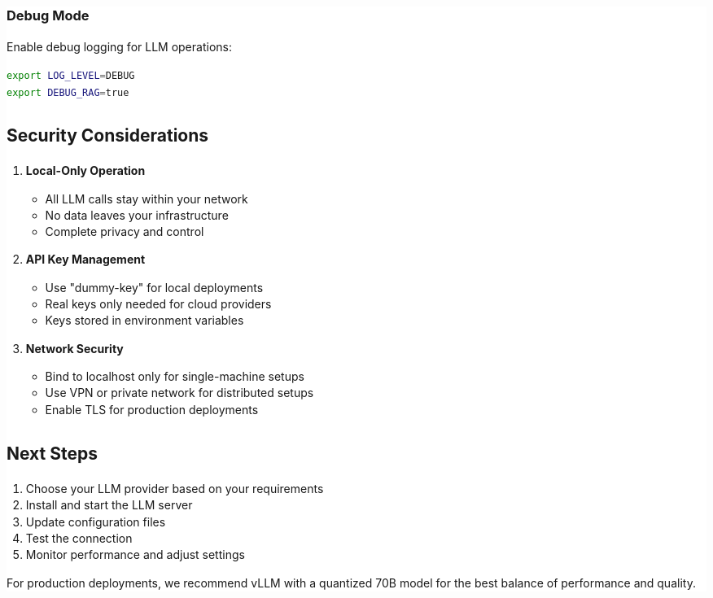 ### Debug Mode
Enable debug logging for LLM operations:
```bash
export LOG_LEVEL=DEBUG
export DEBUG_RAG=true
```

## Security Considerations

1. **Local-Only Operation**
   - All LLM calls stay within your network
   - No data leaves your infrastructure
   - Complete privacy and control

2. **API Key Management**
   - Use "dummy-key" for local deployments
   - Real keys only needed for cloud providers
   - Keys stored in environment variables

3. **Network Security**
   - Bind to localhost only for single-machine setups
   - Use VPN or private network for distributed setups
   - Enable TLS for production deployments

## Next Steps

1. Choose your LLM provider based on your requirements
2. Install and start the LLM server
3. Update configuration files
4. Test the connection
5. Monitor performance and adjust settings

For production deployments, we recommend vLLM with a quantized 70B model for the best balance of performance and quality.